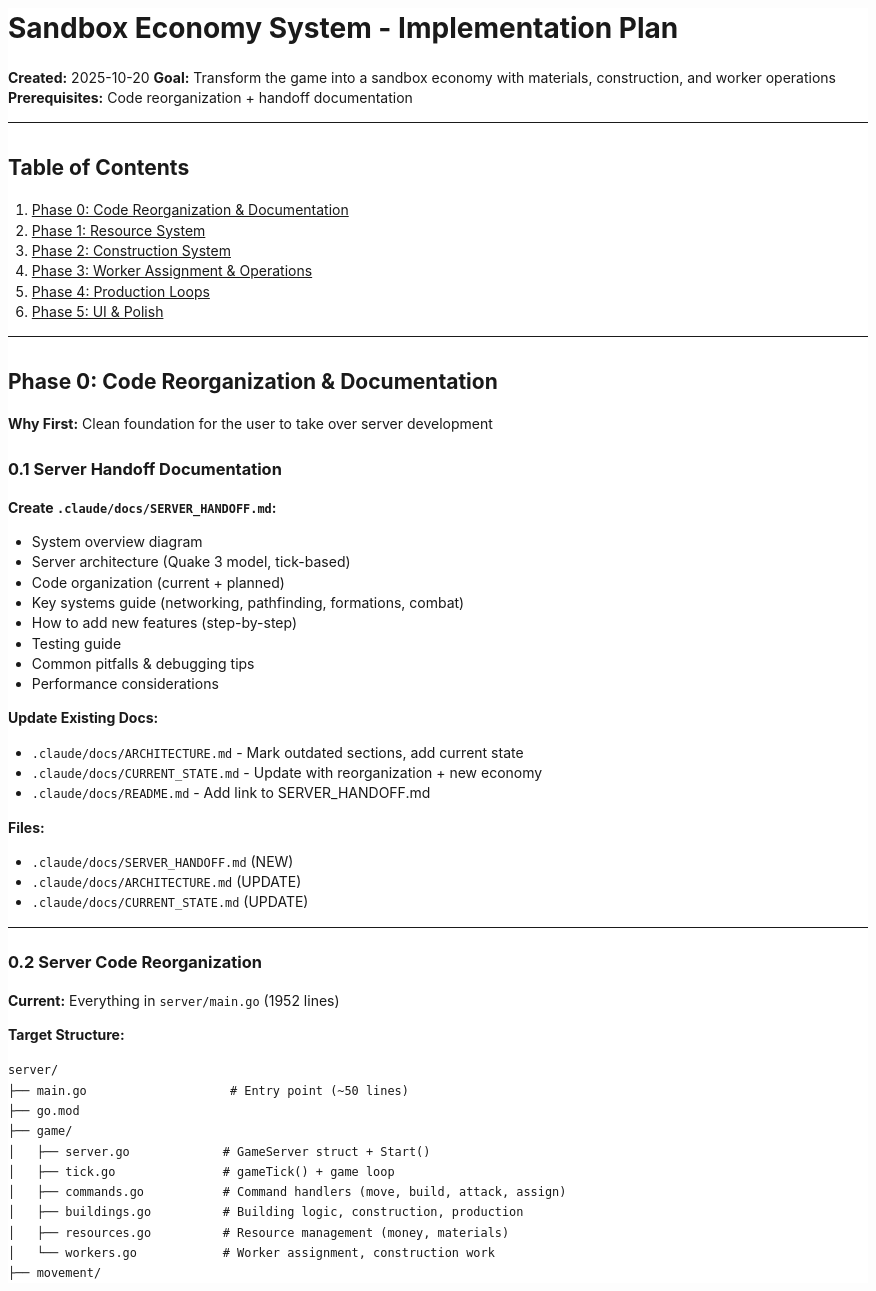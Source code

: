 # Sandbox Economy System - Implementation Plan

**Created:** 2025-10-20
**Goal:** Transform the game into a sandbox economy with materials, construction, and worker operations
**Prerequisites:** Code reorganization + handoff documentation

---

## Table of Contents
1. [Phase 0: Code Reorganization & Documentation](#phase-0-code-reorganization--documentation)
2. [Phase 1: Resource System](#phase-1-resource-system)
3. [Phase 2: Construction System](#phase-2-construction-system)
4. [Phase 3: Worker Assignment & Operations](#phase-3-worker-assignment--operations)
5. [Phase 4: Production Loops](#phase-4-production-loops)
6. [Phase 5: UI & Polish](#phase-5-ui--polish)

---

## Phase 0: Code Reorganization & Documentation

**Why First:** Clean foundation for the user to take over server development

### 0.1 Server Handoff Documentation

**Create `.claude/docs/SERVER_HANDOFF.md`:**
- System overview diagram
- Server architecture (Quake 3 model, tick-based)
- Code organization (current + planned)
- Key systems guide (networking, pathfinding, formations, combat)
- How to add new features (step-by-step)
- Testing guide
- Common pitfalls & debugging tips
- Performance considerations

**Update Existing Docs:**
- `.claude/docs/ARCHITECTURE.md` - Mark outdated sections, add current state
- `.claude/docs/CURRENT_STATE.md` - Update with reorganization + new economy
- `.claude/docs/README.md` - Add link to SERVER_HANDOFF.md

**Files:**
- `.claude/docs/SERVER_HANDOFF.md` (NEW)
- `.claude/docs/ARCHITECTURE.md` (UPDATE)
- `.claude/docs/CURRENT_STATE.md` (UPDATE)

---

### 0.2 Server Code Reorganization

**Current:** Everything in `server/main.go` (1952 lines)

**Target Structure:**
```
server/
├── main.go                    # Entry point (~50 lines)
├── go.mod
├── game/
│   ├── server.go             # GameServer struct + Start()
│   ├── tick.go               # gameTick() + game loop
│   ├── commands.go           # Command handlers (move, build, attack, assign)
│   ├── buildings.go          # Building logic, construction, production
│   ├── resources.go          # Resource management (money, materials)
│   └── workers.go            # Worker assignment, construction work
├── movement/
```